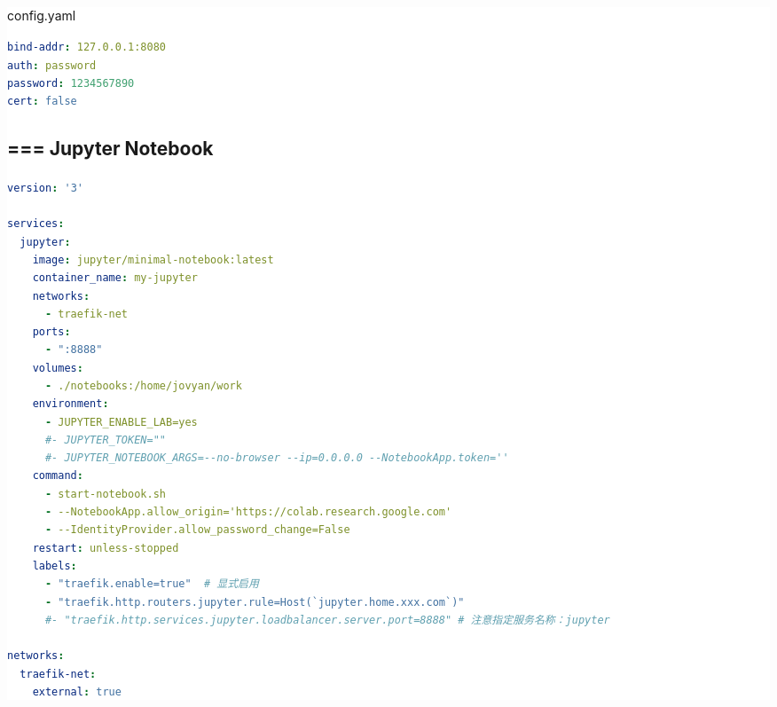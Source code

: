 config.yaml

```yaml
bind-addr: 127.0.0.1:8080
auth: password
password: 1234567890
cert: false
```

## === Jupyter Notebook

```yaml
version: '3'

services:
  jupyter:
    image: jupyter/minimal-notebook:latest
    container_name: my-jupyter
    networks:
      - traefik-net
    ports:
      - ":8888"
    volumes:
      - ./notebooks:/home/jovyan/work
    environment:
      - JUPYTER_ENABLE_LAB=yes
      #- JUPYTER_TOKEN=""
      #- JUPYTER_NOTEBOOK_ARGS=--no-browser --ip=0.0.0.0 --NotebookApp.token=''
    command:
      - start-notebook.sh
      - --NotebookApp.allow_origin='https://colab.research.google.com'
      - --IdentityProvider.allow_password_change=False
    restart: unless-stopped
    labels:
      - "traefik.enable=true"  # 显式启用
      - "traefik.http.routers.jupyter.rule=Host(`jupyter.home.xxx.com`)"
      #- "traefik.http.services.jupyter.loadbalancer.server.port=8888" # 注意指定服务名称：jupyter

networks:
  traefik-net:
    external: true
```
